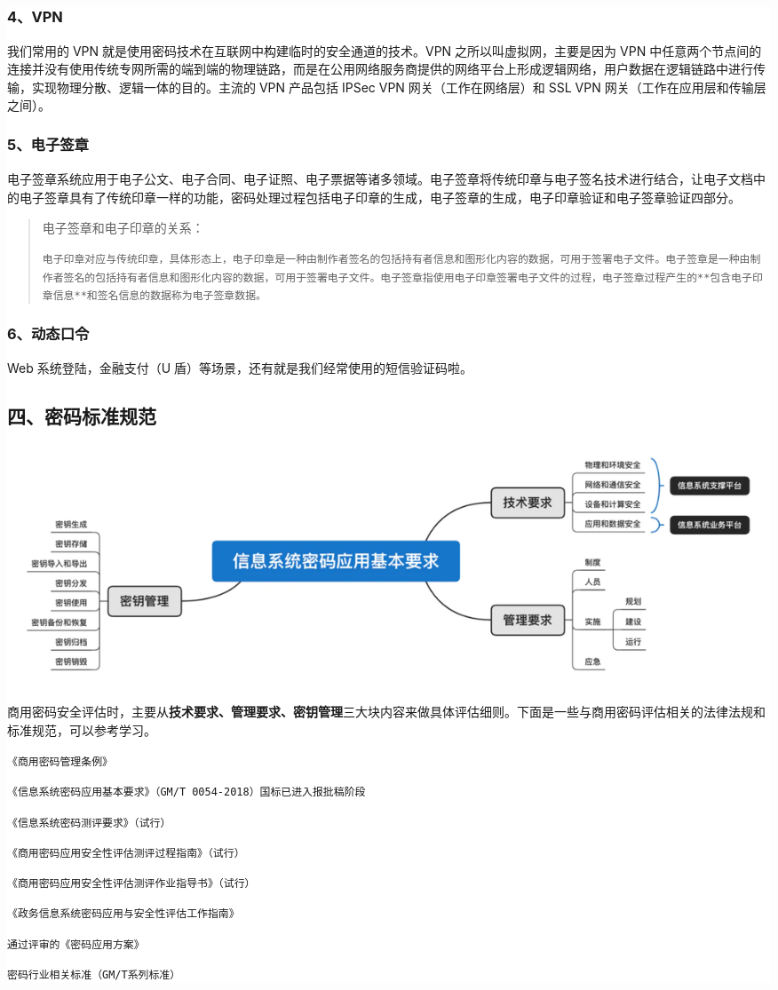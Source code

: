 ### **4、VPN**

我们常用的 VPN 就是使用密码技术在互联网中构建临时的安全通道的技术。VPN 之所以叫虚拟网，主要是因为 VPN 中任意两个节点间的连接并没有使用传统专网所需的端到端的物理链路，而是在公用网络服务商提供的网络平台上形成逻辑网络，用户数据在逻辑链路中进行传输，实现物理分散、逻辑一体的目的。主流的 VPN 产品包括 IPSec VPN 网关（工作在网络层）和 SSL VPN 网关（工作在应用层和传输层之间）。

### **5、电子签章**

电子签章系统应用于电子公文、电子合同、电子证照、电子票据等诸多领域。电子签章将传统印章与电子签名技术进行结合，让电子文档中的电子签章具有了传统印章一样的功能，密码处理过程包括电子印章的生成，电子签章的生成，电子印章验证和电子签章验证四部分。

> 电子签章和电子印章的关系：
> 
> `电子印章对应与传统印章，具体形态上，电子印章是一种由制作者签名的包括持有者信息和图形化内容的数据，可用于签署电子文件。电子签章是一种由制作者签名的包括持有者信息和图形化内容的数据，可用于签署电子文件。电子签章指使用电子印章签署电子文件的过程，电子签章过程产生的**包含电子印章信息**和签名信息的数据称为电子签章数据。`

### **6、动态口令**

Web 系统登陆，金融支付（U 盾）等场景，还有就是我们经常使用的短信验证码啦。

## 四、密码标准规范

![](assets/1711963100-d446c90d234640814a1e594affe934f5.png)

商用密码安全评估时，主要从**技术要求、管理要求、密钥管理**三大块内容来做具体评估细则。下面是一些与商用密码评估相关的法律法规和标准规范，可以参考学习。

`《商用密码管理条例》`

`《信息系统密码应用基本要求》（GM/T 0054-2018）国标已进入报批稿阶段`

`《信息系统密码测评要求》（试行）`

`《商用密码应用安全性评估测评过程指南》（试行）`

`《商用密码应用安全性评估测评作业指导书》（试行）`

`《政务信息系统密码应用与安全性评估工作指南》`

`通过评审的《密码应用方案》`

`密码行业相关标准（GM/T系列标准）`
